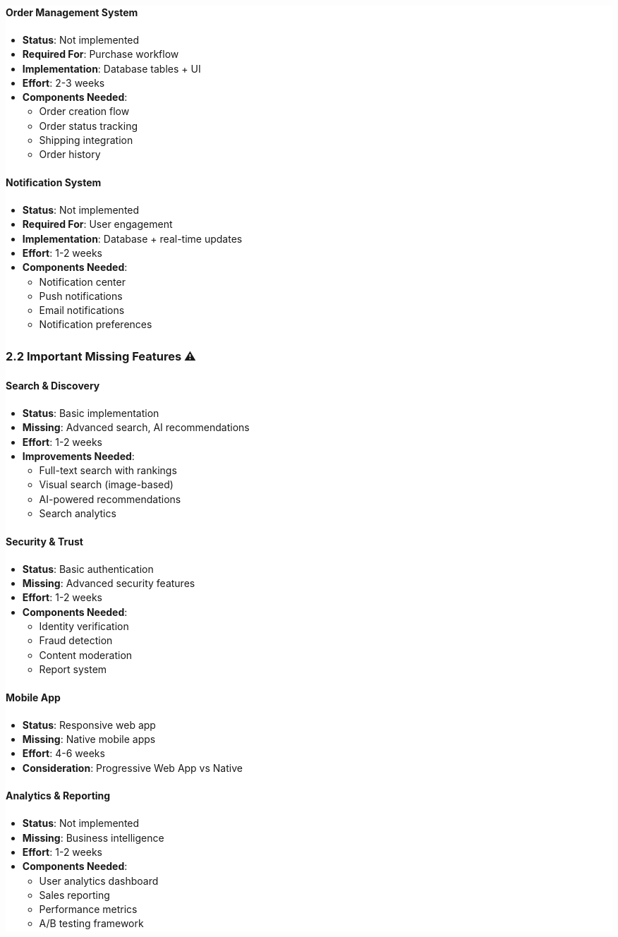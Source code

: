 #### **Order Management System**
- **Status**: Not implemented
- **Required For**: Purchase workflow
- **Implementation**: Database tables + UI
- **Effort**: 2-3 weeks
- **Components Needed**:
  - Order creation flow
  - Order status tracking
  - Shipping integration
  - Order history

#### **Notification System**
- **Status**: Not implemented
- **Required For**: User engagement
- **Implementation**: Database + real-time updates
- **Effort**: 1-2 weeks
- **Components Needed**:
  - Notification center
  - Push notifications
  - Email notifications
  - Notification preferences

### 2.2 Important Missing Features ⚠️

#### **Search & Discovery**
- **Status**: Basic implementation
- **Missing**: Advanced search, AI recommendations
- **Effort**: 1-2 weeks
- **Improvements Needed**:
  - Full-text search with rankings
  - Visual search (image-based)
  - AI-powered recommendations
  - Search analytics

#### **Security & Trust**
- **Status**: Basic authentication
- **Missing**: Advanced security features
- **Effort**: 1-2 weeks
- **Components Needed**:
  - Identity verification
  - Fraud detection
  - Content moderation
  - Report system

#### **Mobile App**
- **Status**: Responsive web app
- **Missing**: Native mobile apps
- **Effort**: 4-6 weeks
- **Consideration**: Progressive Web App vs Native

#### **Analytics & Reporting**
- **Status**: Not implemented
- **Missing**: Business intelligence
- **Effort**: 1-2 weeks
- **Components Needed**:
  - User analytics dashboard
  - Sales reporting
  - Performance metrics
  - A/B testing framework
